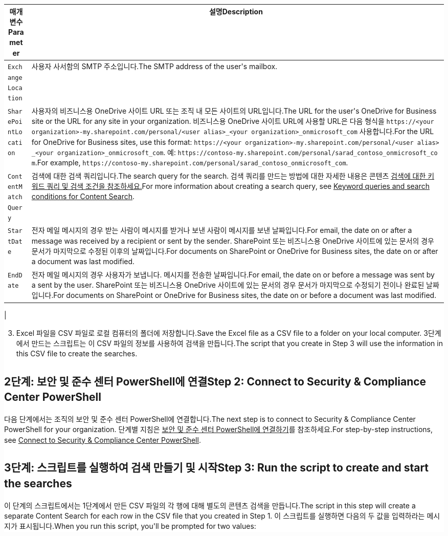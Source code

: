    |<span data-ttu-id="9c4cc-136">매개 변수</span><span class="sxs-lookup"><span data-stu-id="9c4cc-136">Parameter</span></span>|<span data-ttu-id="9c4cc-137">설명</span><span class="sxs-lookup"><span data-stu-id="9c4cc-137">Description</span></span>|
   |---|---|
   |`ExchangeLocation`|<span data-ttu-id="9c4cc-138">사용자 사서함의 SMTP 주소입니다.</span><span class="sxs-lookup"><span data-stu-id="9c4cc-138">The SMTP address of the user's mailbox.</span></span>|
   |`SharePointLocation`|<span data-ttu-id="9c4cc-139">사용자의 비즈니스용 OneDrive 사이트 URL 또는 조직 내 모든 사이트의 URL입니다.</span><span class="sxs-lookup"><span data-stu-id="9c4cc-139">The URL for the user's OneDrive for Business site or the URL for any site in your organization.</span></span> <span data-ttu-id="9c4cc-140">비즈니스용 OneDrive 사이트 URL에 사용할 URL은 다음 형식을 ` https://<your organization>-my.sharepoint.com/personal/<user alias>_<your organization>_onmicrosoft_com ` 사용합니다.</span><span class="sxs-lookup"><span data-stu-id="9c4cc-140">For the URL for OneDrive for Business sites, use this format: ` https://<your organization>-my.sharepoint.com/personal/<user alias>_<your organization>_onmicrosoft_com `.</span></span> <span data-ttu-id="9c4cc-141">예:  `https://contoso-my.sharepoint.com/personal/sarad_contoso_onmicrosoft_com`.</span><span class="sxs-lookup"><span data-stu-id="9c4cc-141">For example,  `https://contoso-my.sharepoint.com/personal/sarad_contoso_onmicrosoft_com`.</span></span>|
   |`ContentMatchQuery`|<span data-ttu-id="9c4cc-142">검색에 대한 검색 쿼리입니다.</span><span class="sxs-lookup"><span data-stu-id="9c4cc-142">The search query for the search.</span></span> <span data-ttu-id="9c4cc-143">검색 쿼리를 만드는 방법에 대한 자세한 내용은 콘텐츠 [검색에 대한 키워드 쿼리 및 검색 조건을 참조하세요.](keyword-queries-and-search-conditions.md)</span><span class="sxs-lookup"><span data-stu-id="9c4cc-143">For more information about creating a search query, see [Keyword queries and search conditions for Content Search](keyword-queries-and-search-conditions.md).</span></span>|
   |`StartDate`|<span data-ttu-id="9c4cc-144">전자 메일 메시지의 경우 받는 사람이 메시지를 받거나 보낸 사람이 메시지를 보낸 날짜입니다.</span><span class="sxs-lookup"><span data-stu-id="9c4cc-144">For email, the date on or after a message was received by a recipient or sent by the sender.</span></span> <span data-ttu-id="9c4cc-145">SharePoint 또는 비즈니스용 OneDrive 사이트에 있는 문서의 경우 문서가 마지막으로 수정된 이후의 날짜입니다.</span><span class="sxs-lookup"><span data-stu-id="9c4cc-145">For documents on SharePoint or OneDrive for Business sites, the date on or after a document was last modified.</span></span>|
   |`EndDate`|<span data-ttu-id="9c4cc-146">전자 메일 메시지의 경우 사용자가 보냅니다. 메시지를 전송한 날짜입니다.</span><span class="sxs-lookup"><span data-stu-id="9c4cc-146">For email, the date on or before a message was sent by a sent by the user.</span></span> <span data-ttu-id="9c4cc-147">SharePoint 또는 비즈니스용 OneDrive 사이트에 있는 문서의 경우 문서가 마지막으로 수정되기 전이나 완료된 날짜입니다.</span><span class="sxs-lookup"><span data-stu-id="9c4cc-147">For documents on SharePoint or OneDrive for Business sites, the date on or before a document was last modified.</span></span>|
   |

3. <span data-ttu-id="9c4cc-148">Excel 파일을 CSV 파일로 로컬 컴퓨터의 폴더에 저장합니다.</span><span class="sxs-lookup"><span data-stu-id="9c4cc-148">Save the Excel file as a CSV file to a folder on your local computer.</span></span> <span data-ttu-id="9c4cc-149">3단계에서 만드는 스크립트는 이 CSV 파일의 정보를 사용하여 검색을 만듭니다.</span><span class="sxs-lookup"><span data-stu-id="9c4cc-149">The script that you create in Step 3 will use the information in this CSV file to create the searches.</span></span>

## <a name="step-2-connect-to-security--compliance-center-powershell"></a><span data-ttu-id="9c4cc-150">2단계: 보안 및 준수 센터 PowerShell에 연결</span><span class="sxs-lookup"><span data-stu-id="9c4cc-150">Step 2: Connect to Security & Compliance Center PowerShell</span></span>

<span data-ttu-id="9c4cc-151">다음 단계에서는 조직의 보안 및 준수 센터 PowerShell에 연결합니다.</span><span class="sxs-lookup"><span data-stu-id="9c4cc-151">The next step is to connect to Security & Compliance Center PowerShell for your organization.</span></span> <span data-ttu-id="9c4cc-152">단계별 지침은 [보안 및 준수 센터 PowerShell에 연결하기](https://docs.microsoft.com/powershell/exchange/office-365-scc/connect-to-scc-powershell/connect-to-scc-powershell)를 참조하세요.</span><span class="sxs-lookup"><span data-stu-id="9c4cc-152">For step-by-step instructions, see [Connect to Security & Compliance Center PowerShell](https://docs.microsoft.com/powershell/exchange/office-365-scc/connect-to-scc-powershell/connect-to-scc-powershell).</span></span>

## <a name="step-3-run-the-script-to-create-and-start-the-searches"></a><span data-ttu-id="9c4cc-153">3단계: 스크립트를 실행하여 검색 만들기 및 시작</span><span class="sxs-lookup"><span data-stu-id="9c4cc-153">Step 3: Run the script to create and start the searches</span></span>

<span data-ttu-id="9c4cc-154">이 단계의 스크립트에서는 1단계에서 만든 CSV 파일의 각 행에 대해 별도의 콘텐츠 검색을 만듭니다.</span><span class="sxs-lookup"><span data-stu-id="9c4cc-154">The script in this step will create a separate Content Search for each row in the CSV file that you created in Step 1.</span></span> <span data-ttu-id="9c4cc-155">이 스크립트를 실행하면 다음의 두 값을 입력하라는 메시지가 표시됩니다.</span><span class="sxs-lookup"><span data-stu-id="9c4cc-155">When you run this script, you'll be prompted for two values:</span></span>
